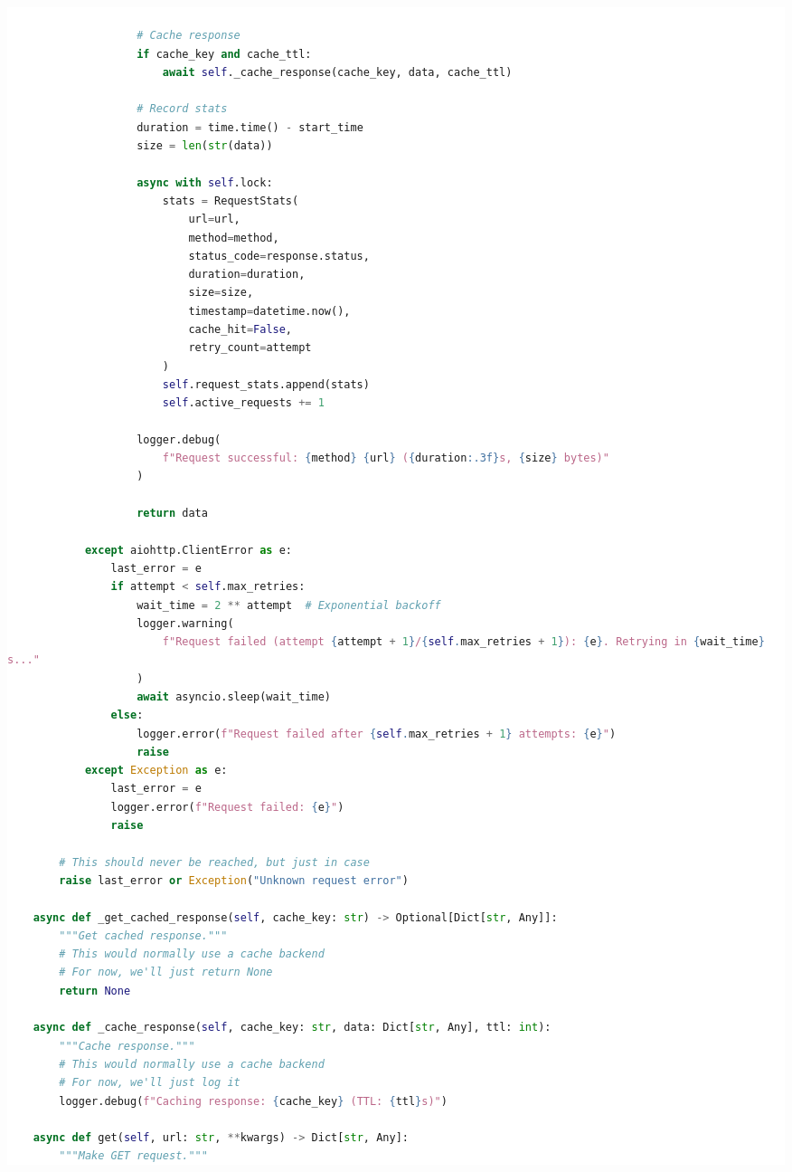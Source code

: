 ```python
                    
                    # Cache response
                    if cache_key and cache_ttl:
                        await self._cache_response(cache_key, data, cache_ttl)
                    
                    # Record stats
                    duration = time.time() - start_time
                    size = len(str(data))
                    
                    async with self.lock:
                        stats = RequestStats(
                            url=url,
                            method=method,
                            status_code=response.status,
                            duration=duration,
                            size=size,
                            timestamp=datetime.now(),
                            cache_hit=False,
                            retry_count=attempt
                        )
                        self.request_stats.append(stats)
                        self.active_requests += 1
                    
                    logger.debug(
                        f"Request successful: {method} {url} ({duration:.3f}s, {size} bytes)"
                    )
                    
                    return data
                    
            except aiohttp.ClientError as e:
                last_error = e
                if attempt < self.max_retries:
                    wait_time = 2 ** attempt  # Exponential backoff
                    logger.warning(
                        f"Request failed (attempt {attempt + 1}/{self.max_retries + 1}): {e}. Retrying in {wait_time}s..."
                    )
                    await asyncio.sleep(wait_time)
                else:
                    logger.error(f"Request failed after {self.max_retries + 1} attempts: {e}")
                    raise
            except Exception as e:
                last_error = e
                logger.error(f"Request failed: {e}")
                raise
        
        # This should never be reached, but just in case
        raise last_error or Exception("Unknown request error")
    
    async def _get_cached_response(self, cache_key: str) -> Optional[Dict[str, Any]]:
        """Get cached response."""
        # This would normally use a cache backend
        # For now, we'll just return None
        return None
    
    async def _cache_response(self, cache_key: str, data: Dict[str, Any], ttl: int):
        """Cache response."""
        # This would normally use a cache backend
        # For now, we'll just log it
        logger.debug(f"Caching response: {cache_key} (TTL: {ttl}s)")
    
    async def get(self, url: str, **kwargs) -> Dict[str, Any]:
        """Make GET request."""
```